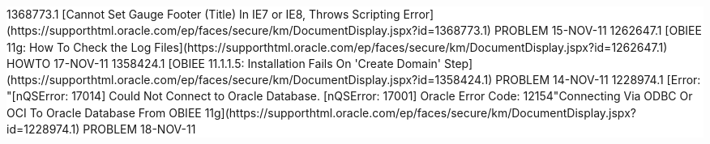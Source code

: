 <td >1368773.1
</td>

<td >[Cannot Set Gauge Footer (Title) In IE7 or IE8, Throws Scripting Error](https://supporthtml.oracle.com/ep/faces/secure/km/DocumentDisplay.jspx?id=1368773.1)
</td>

<td >PROBLEM
</td>

<td >15-NOV-11
</td>
</tr>
<tr >

<td >1262647.1
</td>

<td >[OBIEE 11g: How To Check the Log Files](https://supporthtml.oracle.com/ep/faces/secure/km/DocumentDisplay.jspx?id=1262647.1)
</td>

<td >HOWTO
</td>

<td >17-NOV-11
</td>
</tr>
<tr >

<td >1358424.1
</td>

<td >[OBIEE 11.1.1.5: Installation Fails On 'Create Domain' Step](https://supporthtml.oracle.com/ep/faces/secure/km/DocumentDisplay.jspx?id=1358424.1)
</td>

<td >PROBLEM
</td>

<td >14-NOV-11
</td>
</tr>
<tr >

<td >1228974.1
</td>

<td >[Error: "[nQSError: 17014] Could Not Connect to Oracle Database. [nQSError: 17001] Oracle Error Code: 12154"Connecting Via ODBC Or OCI To Oracle Database From OBIEE 11g](https://supporthtml.oracle.com/ep/faces/secure/km/DocumentDisplay.jspx?id=1228974.1)
</td>

<td >PROBLEM
</td>

<td >18-NOV-11
</td>
</tr>
<tr >
